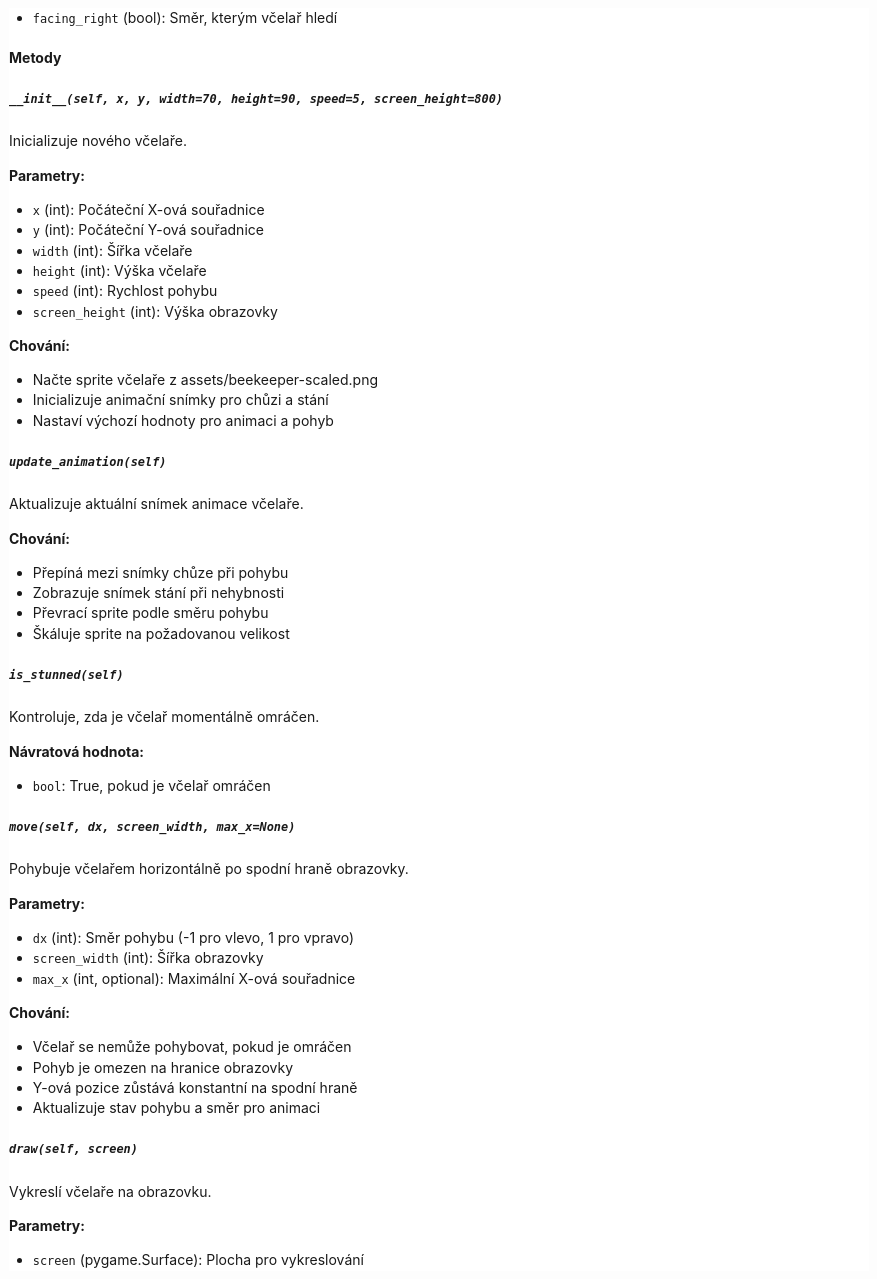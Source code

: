 - `facing_right` (bool): Směr, kterým včelař hledí

#### Metody

##### `__init__(self, x, y, width=70, height=90, speed=5, screen_height=800)`
Inicializuje nového včelaře.

**Parametry:**
- `x` (int): Počáteční X-ová souřadnice
- `y` (int): Počáteční Y-ová souřadnice
- `width` (int): Šířka včelaře
- `height` (int): Výška včelaře
- `speed` (int): Rychlost pohybu
- `screen_height` (int): Výška obrazovky

**Chování:**
- Načte sprite včelaře z assets/beekeeper-scaled.png
- Inicializuje animační snímky pro chůzi a stání
- Nastaví výchozí hodnoty pro animaci a pohyb

##### `update_animation(self)`
Aktualizuje aktuální snímek animace včelaře.

**Chování:**
- Přepíná mezi snímky chůze při pohybu
- Zobrazuje snímek stání při nehybnosti
- Převrací sprite podle směru pohybu
- Škáluje sprite na požadovanou velikost

##### `is_stunned(self)`
Kontroluje, zda je včelař momentálně omráčen.

**Návratová hodnota:**
- `bool`: True, pokud je včelař omráčen

##### `move(self, dx, screen_width, max_x=None)`
Pohybuje včelařem horizontálně po spodní hraně obrazovky.

**Parametry:**
- `dx` (int): Směr pohybu (-1 pro vlevo, 1 pro vpravo)
- `screen_width` (int): Šířka obrazovky
- `max_x` (int, optional): Maximální X-ová souřadnice

**Chování:**
- Včelař se nemůže pohybovat, pokud je omráčen
- Pohyb je omezen na hranice obrazovky
- Y-ová pozice zůstává konstantní na spodní hraně
- Aktualizuje stav pohybu a směr pro animaci

##### `draw(self, screen)`
Vykreslí včelaře na obrazovku.

**Parametry:**
- `screen` (pygame.Surface): Plocha pro vykreslování
